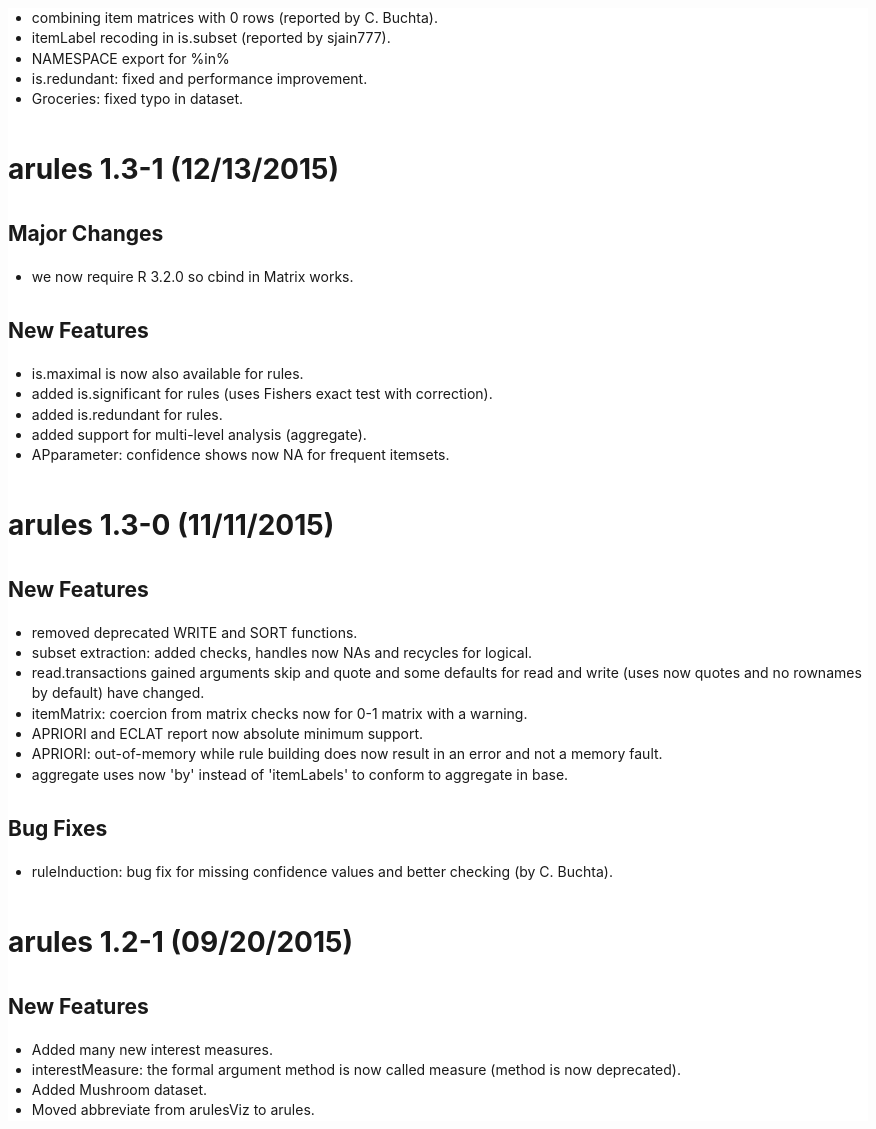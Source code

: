 * combining item matrices with 0 rows (reported by C. Buchta).
* itemLabel recoding in is.subset (reported by sjain777). 
* NAMESPACE export for %in%
* is.redundant: fixed and performance improvement.
* Groceries: fixed typo in dataset.

# arules 1.3-1 (12/13/2015)


## Major Changes

* we now require R 3.2.0 so cbind in Matrix works.

## New Features

* is.maximal is now also available for rules.
* added is.significant for rules (uses Fishers exact test with correction).
* added is.redundant for rules.
* added support for multi-level analysis (aggregate). 
* APparameter: confidence shows now NA for frequent itemsets.

# arules 1.3-0 (11/11/2015)

## New Features

* removed deprecated WRITE and SORT functions.
* subset extraction: added checks, handles now NAs and recycles for logical.
* read.transactions gained arguments skip and quote and some defaults for
  read and write (uses now quotes and no rownames by default) have changed.
* itemMatrix: coercion from matrix checks now for 0-1 matrix with a warning.
* APRIORI and ECLAT report now absolute minimum support.
* APRIORI: out-of-memory while rule building does now result in an error and
  not a memory fault.
* aggregate uses now 'by' instead of 'itemLabels' to conform to 
      aggregate in base.

## Bug Fixes

* ruleInduction: bug fix for missing confidence values and better checking 
  (by C. Buchta). 
    
# arules 1.2-1 (09/20/2015)

## New Features

* Added many new interest measures.
* interestMeasure: the formal argument method is now called measure 
  (method is now deprecated).
* Added Mushroom dataset.
* Moved abbreviate from arulesViz to arules.

